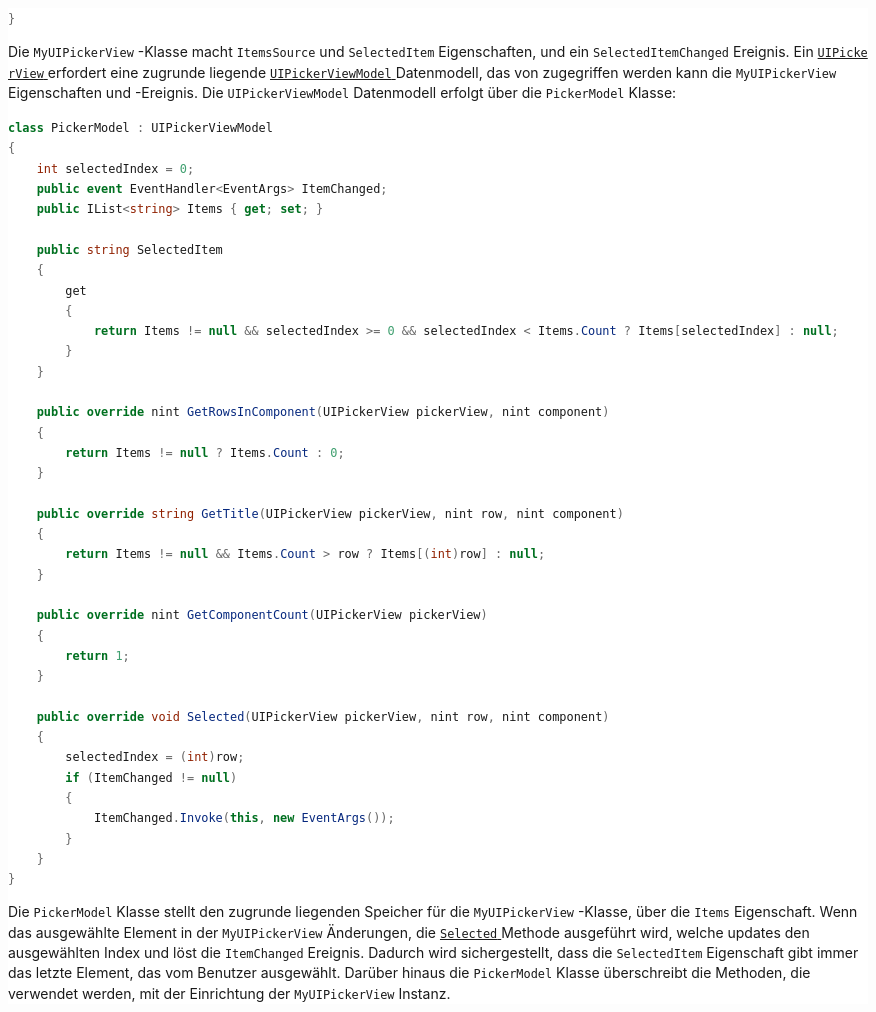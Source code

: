 ```csharp
}
```

Die `MyUIPickerView` -Klasse macht `ItemsSource` und `SelectedItem` Eigenschaften, und ein `SelectedItemChanged` Ereignis. Ein [ `UIPickerView` ](https://developer.xamarin.com/api/type/UIKit.UIPickerView/) erfordert eine zugrunde liegende [ `UIPickerViewModel` ](https://developer.xamarin.com/api/type/UIKit.UIPickerViewModel/) Datenmodell, das von zugegriffen werden kann die `MyUIPickerView` Eigenschaften und -Ereignis. Die `UIPickerViewModel` Datenmodell erfolgt über die `PickerModel` Klasse:

```csharp
class PickerModel : UIPickerViewModel
{
    int selectedIndex = 0;
    public event EventHandler<EventArgs> ItemChanged;
    public IList<string> Items { get; set; }

    public string SelectedItem
    {
        get
        {
            return Items != null && selectedIndex >= 0 && selectedIndex < Items.Count ? Items[selectedIndex] : null;
        }
    }

    public override nint GetRowsInComponent(UIPickerView pickerView, nint component)
    {
        return Items != null ? Items.Count : 0;
    }

    public override string GetTitle(UIPickerView pickerView, nint row, nint component)
    {
        return Items != null && Items.Count > row ? Items[(int)row] : null;
    }

    public override nint GetComponentCount(UIPickerView pickerView)
    {
        return 1;
    }

    public override void Selected(UIPickerView pickerView, nint row, nint component)
    {
        selectedIndex = (int)row;
        if (ItemChanged != null)
        {
            ItemChanged.Invoke(this, new EventArgs());
        }
    }
}
```

Die `PickerModel` Klasse stellt den zugrunde liegenden Speicher für die `MyUIPickerView` -Klasse, über die `Items` Eigenschaft. Wenn das ausgewählte Element in der `MyUIPickerView` Änderungen, die [ `Selected` ](https://developer.xamarin.com/api/member/UIKit.UIPickerViewModel.Selected/) Methode ausgeführt wird, welche updates den ausgewählten Index und löst die `ItemChanged` Ereignis. Dadurch wird sichergestellt, dass die `SelectedItem` Eigenschaft gibt immer das letzte Element, das vom Benutzer ausgewählt. Darüber hinaus die `PickerModel` Klasse überschreibt die Methoden, die verwendet werden, mit der Einrichtung der `MyUIPickerView` Instanz.
